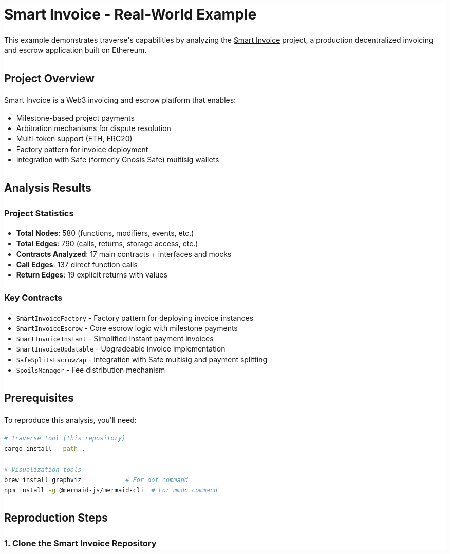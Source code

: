 # Smart Invoice - Real-World Example

This example demonstrates traverse's capabilities by analyzing the [Smart Invoice](https://github.com/SmartInvoiceXYZ/smart-invoice.git) project, a production decentralized invoicing and escrow application built on Ethereum.

## Project Overview

Smart Invoice is a Web3 invoicing and escrow platform that enables:
- Milestone-based project payments
- Arbitration mechanisms for dispute resolution
- Multi-token support (ETH, ERC20)
- Factory pattern for invoice deployment
- Integration with Safe (formerly Gnosis Safe) multisig wallets

## Analysis Results

### Project Statistics
- **Total Nodes**: 580 (functions, modifiers, events, etc.)
- **Total Edges**: 790 (calls, returns, storage access, etc.)
- **Contracts Analyzed**: 17 main contracts + interfaces and mocks
- **Call Edges**: 137 direct function calls
- **Return Edges**: 19 explicit returns with values

### Key Contracts
- `SmartInvoiceFactory` - Factory pattern for deploying invoice instances
- `SmartInvoiceEscrow` - Core escrow logic with milestone payments
- `SmartInvoiceInstant` - Simplified instant payment invoices
- `SmartInvoiceUpdatable` - Upgradeable invoice implementation
- `SafeSplitsEscrowZap` - Integration with Safe multisig and payment splitting
- `SpoilsManager` - Fee distribution mechanism

## Prerequisites

To reproduce this analysis, you'll need:

```bash
# Traverse tool (this repository)
cargo install --path .

# Visualization tools
brew install graphviz            # For dot command
npm install -g @mermaid-js/mermaid-cli  # For mmdc command
```

## Reproduction Steps

### 1. Clone the Smart Invoice Repository
